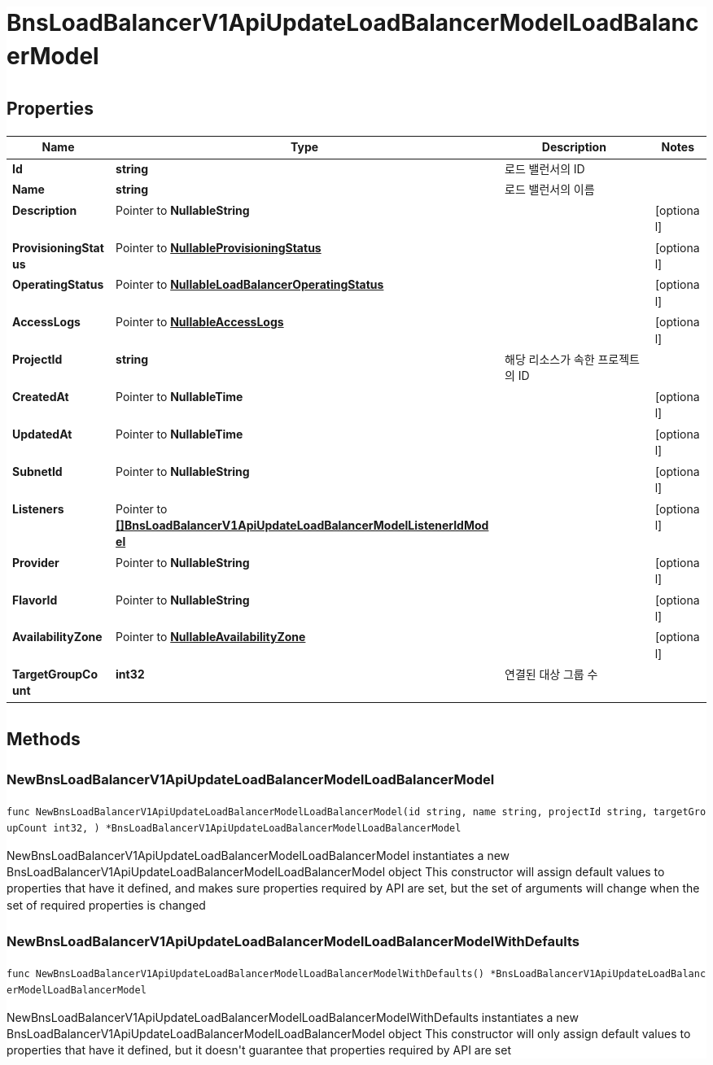 # BnsLoadBalancerV1ApiUpdateLoadBalancerModelLoadBalancerModel

## Properties

Name | Type | Description | Notes
------------ | ------------- | ------------- | -------------
**Id** | **string** | 로드 밸런서의 ID | 
**Name** | **string** | 로드 밸런서의 이름 | 
**Description** | Pointer to **NullableString** |  | [optional] 
**ProvisioningStatus** | Pointer to [**NullableProvisioningStatus**](ProvisioningStatus.md) |  | [optional] 
**OperatingStatus** | Pointer to [**NullableLoadBalancerOperatingStatus**](LoadBalancerOperatingStatus.md) |  | [optional] 
**AccessLogs** | Pointer to [**NullableAccessLogs**](AccessLogs.md) |  | [optional] 
**ProjectId** | **string** | 해당 리소스가 속한 프로젝트의 ID | 
**CreatedAt** | Pointer to **NullableTime** |  | [optional] 
**UpdatedAt** | Pointer to **NullableTime** |  | [optional] 
**SubnetId** | Pointer to **NullableString** |  | [optional] 
**Listeners** | Pointer to [**[]BnsLoadBalancerV1ApiUpdateLoadBalancerModelListenerIdModel**](BnsLoadBalancerV1ApiUpdateLoadBalancerModelListenerIdModel.md) |  | [optional] 
**Provider** | Pointer to **NullableString** |  | [optional] 
**FlavorId** | Pointer to **NullableString** |  | [optional] 
**AvailabilityZone** | Pointer to [**NullableAvailabilityZone**](AvailabilityZone.md) |  | [optional] 
**TargetGroupCount** | **int32** | 연결된 대상 그룹 수 | 

## Methods

### NewBnsLoadBalancerV1ApiUpdateLoadBalancerModelLoadBalancerModel

`func NewBnsLoadBalancerV1ApiUpdateLoadBalancerModelLoadBalancerModel(id string, name string, projectId string, targetGroupCount int32, ) *BnsLoadBalancerV1ApiUpdateLoadBalancerModelLoadBalancerModel`

NewBnsLoadBalancerV1ApiUpdateLoadBalancerModelLoadBalancerModel instantiates a new BnsLoadBalancerV1ApiUpdateLoadBalancerModelLoadBalancerModel object
This constructor will assign default values to properties that have it defined,
and makes sure properties required by API are set, but the set of arguments
will change when the set of required properties is changed

### NewBnsLoadBalancerV1ApiUpdateLoadBalancerModelLoadBalancerModelWithDefaults

`func NewBnsLoadBalancerV1ApiUpdateLoadBalancerModelLoadBalancerModelWithDefaults() *BnsLoadBalancerV1ApiUpdateLoadBalancerModelLoadBalancerModel`

NewBnsLoadBalancerV1ApiUpdateLoadBalancerModelLoadBalancerModelWithDefaults instantiates a new BnsLoadBalancerV1ApiUpdateLoadBalancerModelLoadBalancerModel object
This constructor will only assign default values to properties that have it defined,
but it doesn't guarantee that properties required by API are set
